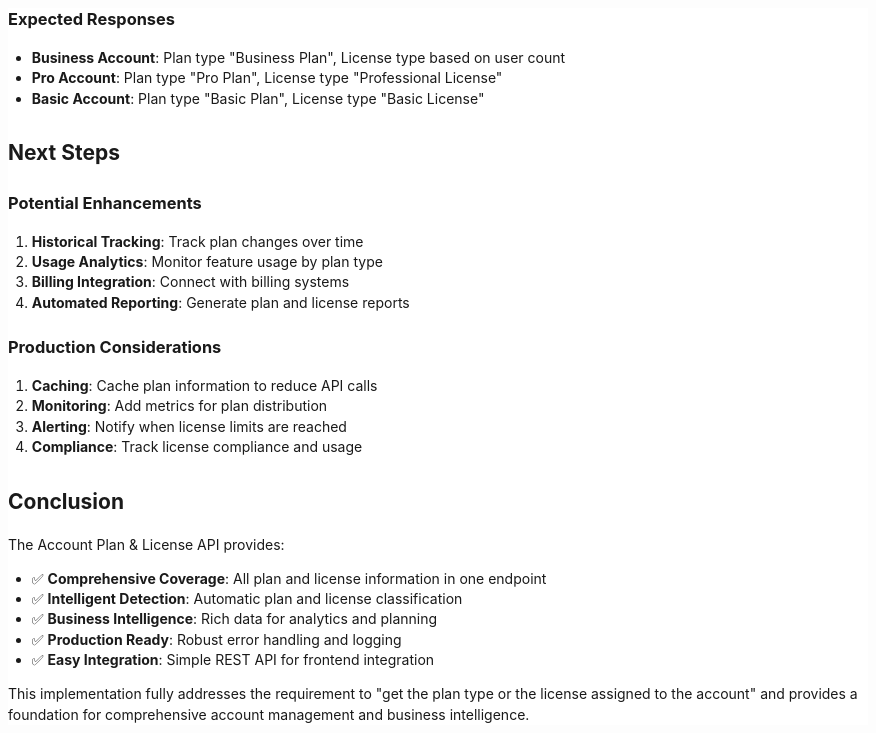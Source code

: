 ### Expected Responses
- **Business Account**: Plan type "Business Plan", License type based on user count
- **Pro Account**: Plan type "Pro Plan", License type "Professional License"
- **Basic Account**: Plan type "Basic Plan", License type "Basic License"

## Next Steps

### Potential Enhancements
1. **Historical Tracking**: Track plan changes over time
2. **Usage Analytics**: Monitor feature usage by plan type
3. **Billing Integration**: Connect with billing systems
4. **Automated Reporting**: Generate plan and license reports

### Production Considerations
1. **Caching**: Cache plan information to reduce API calls
2. **Monitoring**: Add metrics for plan distribution
3. **Alerting**: Notify when license limits are reached
4. **Compliance**: Track license compliance and usage

## Conclusion

The Account Plan & License API provides:
- ✅ **Comprehensive Coverage**: All plan and license information in one endpoint
- ✅ **Intelligent Detection**: Automatic plan and license classification
- ✅ **Business Intelligence**: Rich data for analytics and planning
- ✅ **Production Ready**: Robust error handling and logging
- ✅ **Easy Integration**: Simple REST API for frontend integration

This implementation fully addresses the requirement to "get the plan type or the license assigned to the account" and provides a foundation for comprehensive account management and business intelligence.
